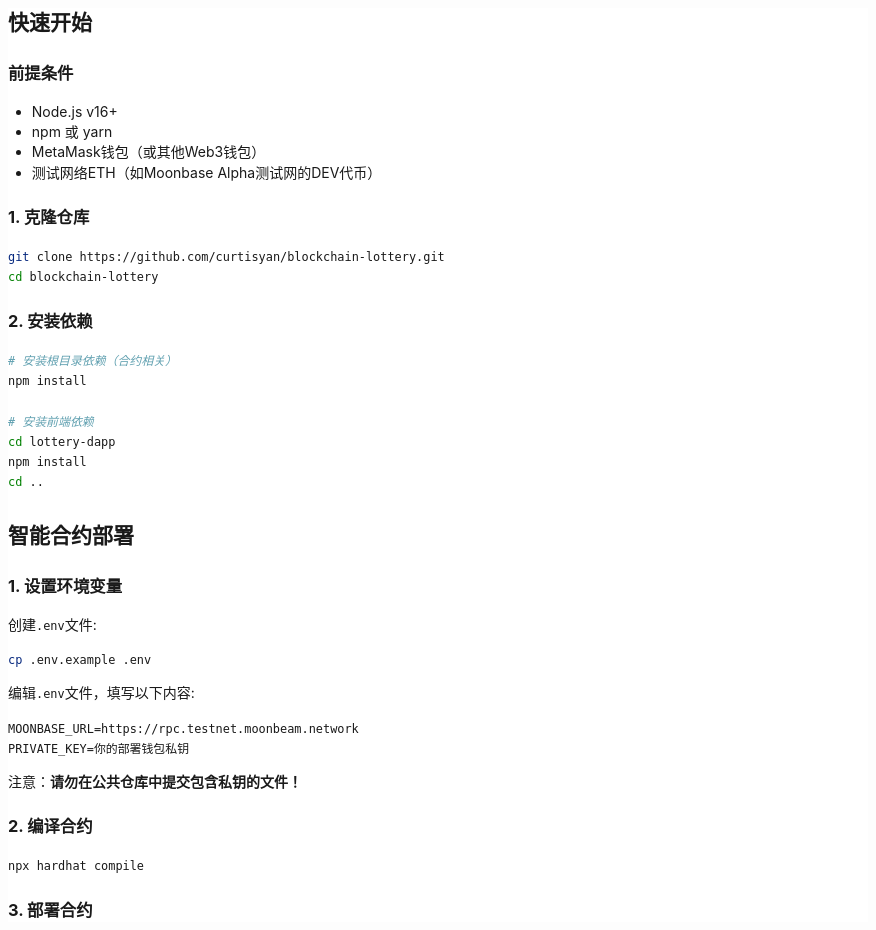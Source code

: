 ## 快速开始

### 前提条件

- Node.js v16+
- npm 或 yarn
- MetaMask钱包（或其他Web3钱包）
- 测试网络ETH（如Moonbase Alpha测试网的DEV代币）

### 1. 克隆仓库

```bash
git clone https://github.com/curtisyan/blockchain-lottery.git
cd blockchain-lottery
```

### 2. 安装依赖

```bash
# 安装根目录依赖（合约相关）
npm install

# 安装前端依赖
cd lottery-dapp
npm install
cd ..
```

## 智能合约部署

### 1. 设置环境变量

创建`.env`文件:

```bash
cp .env.example .env
```

编辑`.env`文件，填写以下内容:

```
MOONBASE_URL=https://rpc.testnet.moonbeam.network
PRIVATE_KEY=你的部署钱包私钥
```

注意：**请勿在公共仓库中提交包含私钥的文件！**

### 2. 编译合约

```bash
npx hardhat compile
```

### 3. 部署合约
